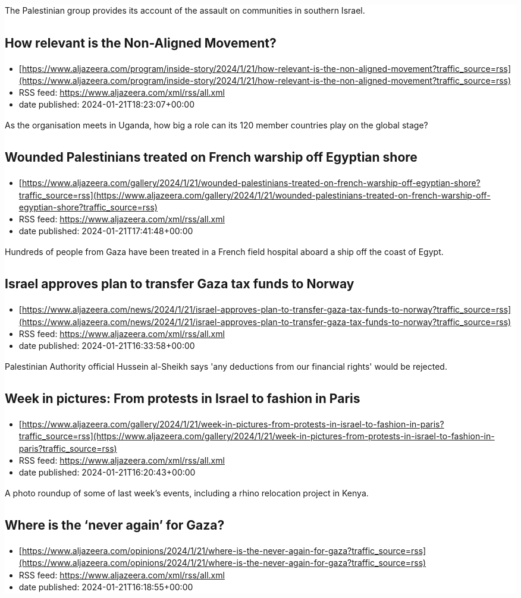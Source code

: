 The Palestinian group provides its account of the assault on communities in southern Israel.

## How relevant is the Non-Aligned Movement?
 - [https://www.aljazeera.com/program/inside-story/2024/1/21/how-relevant-is-the-non-aligned-movement?traffic_source=rss](https://www.aljazeera.com/program/inside-story/2024/1/21/how-relevant-is-the-non-aligned-movement?traffic_source=rss)
 - RSS feed: https://www.aljazeera.com/xml/rss/all.xml
 - date published: 2024-01-21T18:23:07+00:00

As the organisation meets in Uganda, how big a role can its 120 member countries play on the global stage?

## Wounded Palestinians treated on French warship off Egyptian shore
 - [https://www.aljazeera.com/gallery/2024/1/21/wounded-palestinians-treated-on-french-warship-off-egyptian-shore?traffic_source=rss](https://www.aljazeera.com/gallery/2024/1/21/wounded-palestinians-treated-on-french-warship-off-egyptian-shore?traffic_source=rss)
 - RSS feed: https://www.aljazeera.com/xml/rss/all.xml
 - date published: 2024-01-21T17:41:48+00:00

Hundreds of people from Gaza have been treated in a French field hospital aboard a ship off the coast of Egypt.

## Israel approves plan to transfer Gaza tax funds to Norway
 - [https://www.aljazeera.com/news/2024/1/21/israel-approves-plan-to-transfer-gaza-tax-funds-to-norway?traffic_source=rss](https://www.aljazeera.com/news/2024/1/21/israel-approves-plan-to-transfer-gaza-tax-funds-to-norway?traffic_source=rss)
 - RSS feed: https://www.aljazeera.com/xml/rss/all.xml
 - date published: 2024-01-21T16:33:58+00:00

Palestinian Authority official Hussein al-Sheikh says &#039;any deductions from our financial rights&#039; would be rejected.

## Week in pictures: From protests in Israel to fashion in Paris
 - [https://www.aljazeera.com/gallery/2024/1/21/week-in-pictures-from-protests-in-israel-to-fashion-in-paris?traffic_source=rss](https://www.aljazeera.com/gallery/2024/1/21/week-in-pictures-from-protests-in-israel-to-fashion-in-paris?traffic_source=rss)
 - RSS feed: https://www.aljazeera.com/xml/rss/all.xml
 - date published: 2024-01-21T16:20:43+00:00

A photo roundup of some of last week’s events, including a rhino relocation project in Kenya.

## Where is the ‘never again’ for Gaza?
 - [https://www.aljazeera.com/opinions/2024/1/21/where-is-the-never-again-for-gaza?traffic_source=rss](https://www.aljazeera.com/opinions/2024/1/21/where-is-the-never-again-for-gaza?traffic_source=rss)
 - RSS feed: https://www.aljazeera.com/xml/rss/all.xml
 - date published: 2024-01-21T16:18:55+00:00
